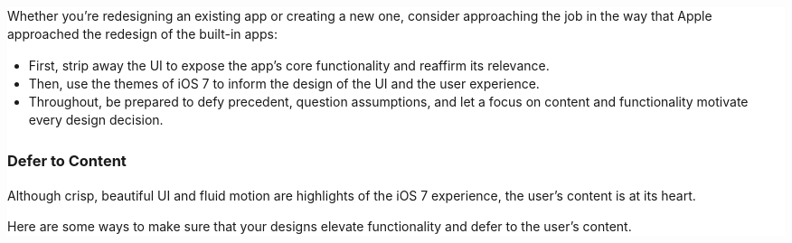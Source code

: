 Whether you’re redesigning an existing app or creating a new one, consider approaching the job in the way that Apple approached the redesign of the built-in apps:

*   First, strip away the UI to expose the app’s core functionality and reaffirm its relevance.
*   Then, use the themes of iOS 7 to inform the design of the UI and the user experience.
*   Throughout, be prepared to defy precedent, question assumptions, and let a focus on content and functionality motivate every design decision.

<h3 id="Defer to Content">Defer to Content</h3>

Although crisp, beautiful UI and fluid motion are highlights of the iOS 7 experience, the user’s content is at its heart. 

Here are some ways to make sure that your designs elevate functionality and defer to the user’s content.
